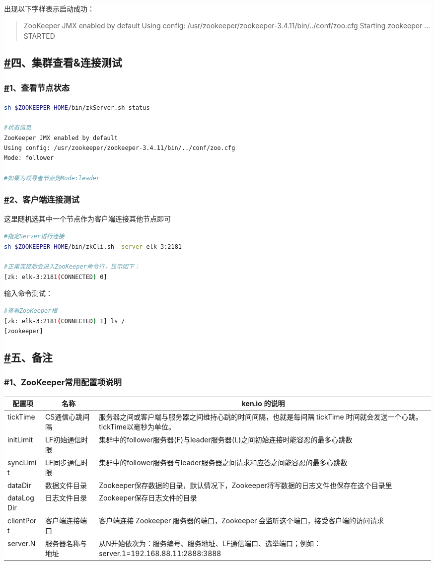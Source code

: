 出现以下字样表示启动成功：

> ZooKeeper JMX enabled by default Using config: /usr/zookeeper/zookeeper-3.4.11/bin/../conf/zoo.cfg Starting zookeeper … STARTED

## [#](http://www.liuwq.com/views/网站架构/消息队列/zookeeper集群部署.html#四、集群查看-连接测试)四、集群查看&连接测试

### [#](http://www.liuwq.com/views/网站架构/消息队列/zookeeper集群部署.html#_1、查看节点状态)1、查看节点状态

```bash
sh $ZOOKEEPER_HOME/bin/zkServer.sh status

#状态信息
ZooKeeper JMX enabled by default
Using config: /usr/zookeeper/zookeeper-3.4.11/bin/../conf/zoo.cfg
Mode: follower

#如果为领导者节点则Mode:leader
```

### [#](http://www.liuwq.com/views/网站架构/消息队列/zookeeper集群部署.html#_2、客户端连接测试)2、客户端连接测试

这里随机选其中一个节点作为客户端连接其他节点即可

```bash
#指定Server进行连接
sh $ZOOKEEPER_HOME/bin/zkCli.sh -server elk-3:2181

#正常连接后会进入ZooKeeper命令行，显示如下：
[zk: elk-3:2181(CONNECTED) 0]
```

输入命令测试：

```bash
#查看ZooKeeper根
[zk: elk-3:2181(CONNECTED) 1] ls /
[zookeeper]
```

## [#](http://www.liuwq.com/views/网站架构/消息队列/zookeeper集群部署.html#五、备注)五、备注

### [#](http://www.liuwq.com/views/网站架构/消息队列/zookeeper集群部署.html#_1、zookeeper常用配置项说明)1、ZooKeeper常用配置项说明

| 配置项     | 名称             | ken.io 的说明                                                |
| ---------- | ---------------- | ------------------------------------------------------------ |
| tickTime   | CS通信心跳间隔   | 服务器之间或客户端与服务器之间维持心跳的时间间隔，也就是每间隔 tickTime 时间就会发送一个心跳。tickTime以毫秒为单位。 |
| initLimit  | LF初始通信时限   | 集群中的follower服务器(F)与leader服务器(L)之间初始连接时能容忍的最多心跳数 |
| syncLimit  | LF同步通信时限   | 集群中的follower服务器与leader服务器之间请求和应答之间能容忍的最多心跳数 |
| dataDir    | 数据文件目录     | Zookeeper保存数据的目录，默认情况下，Zookeeper将写数据的日志文件也保存在这个目录里 |
| dataLogDir | 日志文件目录     | Zookeeper保存日志文件的目录                                  |
| clientPort | 客户端连接端口   | 客户端连接 Zookeeper 服务器的端口，Zookeeper 会监听这个端口，接受客户端的访问请求 |
| server.N   | 服务器名称与地址 | 从N开始依次为：服务编号、服务地址、LF通信端口、选举端口；例如：server.1=192.168.88.11:2888:3888 |